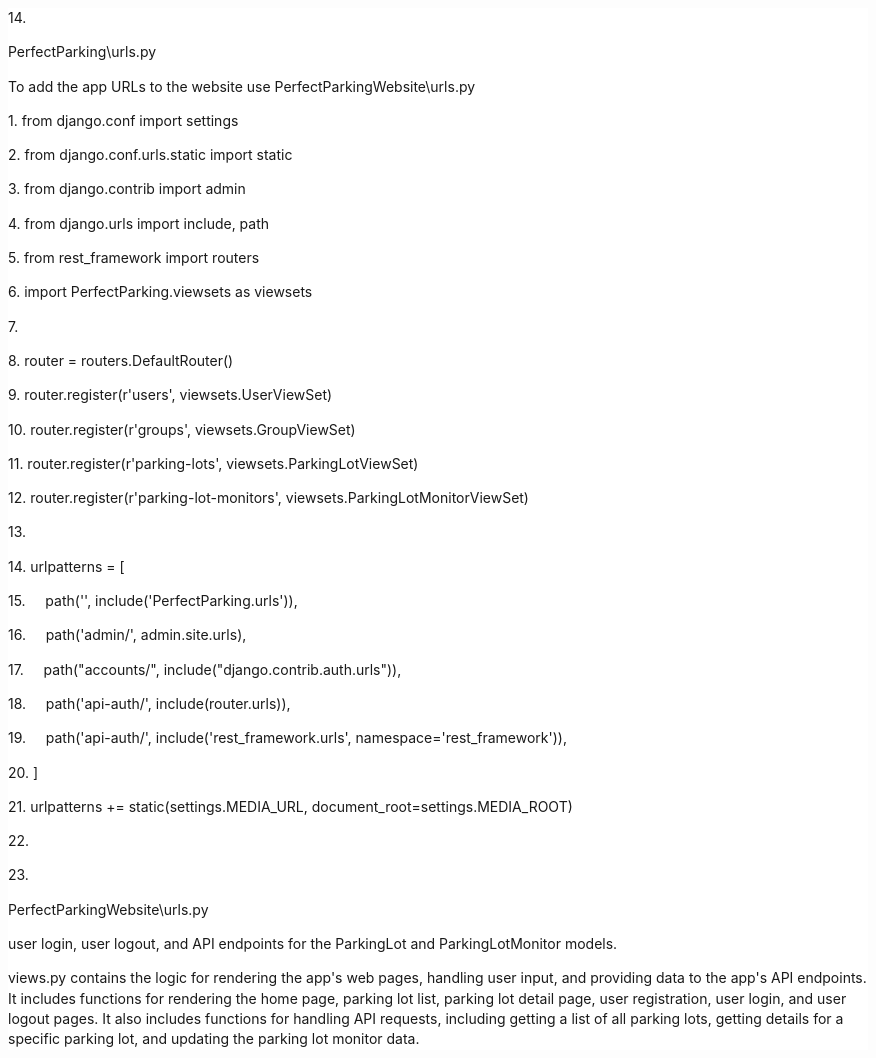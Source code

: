 14\.  

PerfectParking\\urls.py

To add the app URLs to the website use PerfectParkingWebsite\\urls.py

1\. from django.conf import settings

2\. from django.conf.urls.static import static

3\. from django.contrib import admin

4\. from django.urls import include, path

5\. from rest_framework import routers

6\. import PerfectParking.viewsets as viewsets

7\.  

8\. router = routers.DefaultRouter()

9\. router.register(r\'users\', viewsets.UserViewSet)

10\. router.register(r\'groups\', viewsets.GroupViewSet)

11\. router.register(r\'parking-lots\', viewsets.ParkingLotViewSet)

12\. router.register(r\'parking-lot-monitors\',
viewsets.ParkingLotMonitorViewSet)

13\.  

14\. urlpatterns = \[

15\.     path(\'\', include(\'PerfectParking.urls\')),

16\.     path(\'admin/\', admin.site.urls),

17\.     path(\"accounts/\", include(\"django.contrib.auth.urls\")),

18\.     path(\'api-auth/\', include(router.urls)),

19\.     path(\'api-auth/\', include(\'rest_framework.urls\',
namespace=\'rest_framework\')),

20\. \]

21\. urlpatterns += static(settings.MEDIA_URL,
document_root=settings.MEDIA_ROOT)

22\.  

23\.  

PerfectParkingWebsite\\urls.py

user login, user logout, and API endpoints for the ParkingLot and
ParkingLotMonitor models.

views.py contains the logic for rendering the app\'s web pages, handling
user input, and providing data to the app\'s API endpoints. It includes
functions for rendering the home page, parking lot list, parking lot
detail page, user registration, user login, and user logout pages. It
also includes functions for handling API requests, including getting a
list of all parking lots, getting details for a specific parking lot,
and updating the parking lot monitor data.
